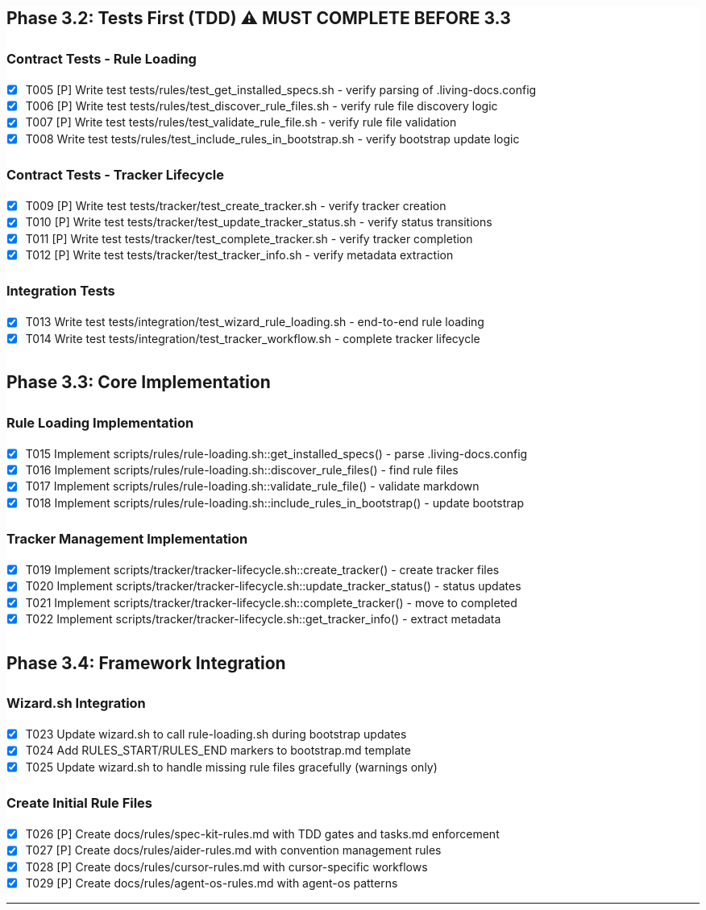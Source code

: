 ## Phase 3.2: Tests First (TDD) ⚠️ MUST COMPLETE BEFORE 3.3

### Contract Tests - Rule Loading
- [x] T005 [P] Write test tests/rules/test_get_installed_specs.sh - verify parsing of .living-docs.config
- [x] T006 [P] Write test tests/rules/test_discover_rule_files.sh - verify rule file discovery logic
- [x] T007 [P] Write test tests/rules/test_validate_rule_file.sh - verify rule file validation
- [x] T008 Write test tests/rules/test_include_rules_in_bootstrap.sh - verify bootstrap update logic

### Contract Tests - Tracker Lifecycle
- [x] T009 [P] Write test tests/tracker/test_create_tracker.sh - verify tracker creation
- [x] T010 [P] Write test tests/tracker/test_update_tracker_status.sh - verify status transitions
- [x] T011 [P] Write test tests/tracker/test_complete_tracker.sh - verify tracker completion
- [x] T012 [P] Write test tests/tracker/test_tracker_info.sh - verify metadata extraction

### Integration Tests
- [x] T013 Write test tests/integration/test_wizard_rule_loading.sh - end-to-end rule loading
- [x] T014 Write test tests/integration/test_tracker_workflow.sh - complete tracker lifecycle

## Phase 3.3: Core Implementation

### Rule Loading Implementation
- [x] T015 Implement scripts/rules/rule-loading.sh::get_installed_specs() - parse .living-docs.config
- [x] T016 Implement scripts/rules/rule-loading.sh::discover_rule_files() - find rule files
- [x] T017 Implement scripts/rules/rule-loading.sh::validate_rule_file() - validate markdown
- [x] T018 Implement scripts/rules/rule-loading.sh::include_rules_in_bootstrap() - update bootstrap

### Tracker Management Implementation
- [x] T019 Implement scripts/tracker/tracker-lifecycle.sh::create_tracker() - create tracker files
- [x] T020 Implement scripts/tracker/tracker-lifecycle.sh::update_tracker_status() - status updates
- [x] T021 Implement scripts/tracker/tracker-lifecycle.sh::complete_tracker() - move to completed
- [x] T022 Implement scripts/tracker/tracker-lifecycle.sh::get_tracker_info() - extract metadata

## Phase 3.4: Framework Integration

### Wizard.sh Integration
- [x] T023 Update wizard.sh to call rule-loading.sh during bootstrap updates
- [x] T024 Add RULES_START/RULES_END markers to bootstrap.md template
- [x] T025 Update wizard.sh to handle missing rule files gracefully (warnings only)

### Create Initial Rule Files
- [x] T026 [P] Create docs/rules/spec-kit-rules.md with TDD gates and tasks.md enforcement
- [x] T027 [P] Create docs/rules/aider-rules.md with convention management rules
- [x] T028 [P] Create docs/rules/cursor-rules.md with cursor-specific workflows
- [x] T029 [P] Create docs/rules/agent-os-rules.md with agent-os patterns

---